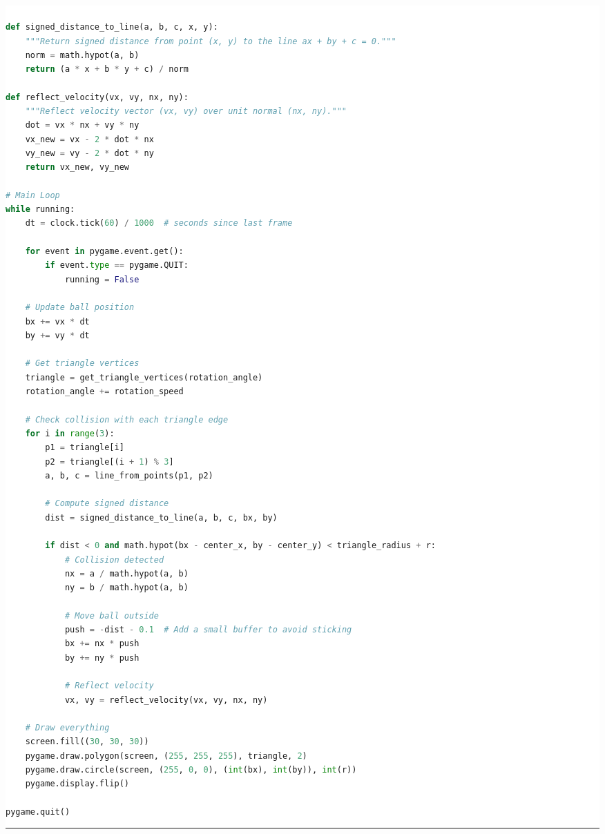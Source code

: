 ```python

def signed_distance_to_line(a, b, c, x, y):
    """Return signed distance from point (x, y) to the line ax + by + c = 0."""
    norm = math.hypot(a, b)
    return (a * x + b * y + c) / norm

def reflect_velocity(vx, vy, nx, ny):
    """Reflect velocity vector (vx, vy) over unit normal (nx, ny)."""
    dot = vx * nx + vy * ny
    vx_new = vx - 2 * dot * nx
    vy_new = vy - 2 * dot * ny
    return vx_new, vy_new

# Main Loop
while running:
    dt = clock.tick(60) / 1000  # seconds since last frame

    for event in pygame.event.get():
        if event.type == pygame.QUIT:
            running = False

    # Update ball position
    bx += vx * dt
    by += vy * dt

    # Get triangle vertices
    triangle = get_triangle_vertices(rotation_angle)
    rotation_angle += rotation_speed

    # Check collision with each triangle edge
    for i in range(3):
        p1 = triangle[i]
        p2 = triangle[(i + 1) % 3]
        a, b, c = line_from_points(p1, p2)

        # Compute signed distance
        dist = signed_distance_to_line(a, b, c, bx, by)

        if dist < 0 and math.hypot(bx - center_x, by - center_y) < triangle_radius + r:
            # Collision detected
            nx = a / math.hypot(a, b)
            ny = b / math.hypot(a, b)

            # Move ball outside
            push = -dist - 0.1  # Add a small buffer to avoid sticking
            bx += nx * push
            by += ny * push

            # Reflect velocity
            vx, vy = reflect_velocity(vx, vy, nx, ny)

    # Draw everything
    screen.fill((30, 30, 30))
    pygame.draw.polygon(screen, (255, 255, 255), triangle, 2)
    pygame.draw.circle(screen, (255, 0, 0), (int(bx), int(by)), int(r))
    pygame.display.flip()

pygame.quit()
```

---